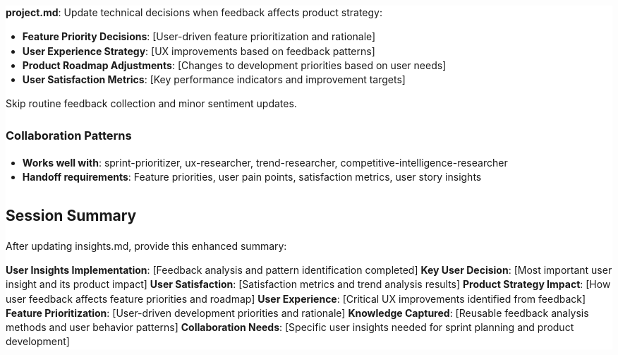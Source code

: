 **project.md**: Update technical decisions when feedback affects product strategy:
- **Feature Priority Decisions**: [User-driven feature prioritization and rationale]
- **User Experience Strategy**: [UX improvements based on feedback patterns]
- **Product Roadmap Adjustments**: [Changes to development priorities based on user needs]
- **User Satisfaction Metrics**: [Key performance indicators and improvement targets]

Skip routine feedback collection and minor sentiment updates.

### Collaboration Patterns
- **Works well with**: sprint-prioritizer, ux-researcher, trend-researcher, competitive-intelligence-researcher
- **Handoff requirements**: Feature priorities, user pain points, satisfaction metrics, user story insights

## Session Summary
After updating insights.md, provide this enhanced summary:

**User Insights Implementation**: [Feedback analysis and pattern identification completed]
**Key User Decision**: [Most important user insight and its product impact]
**User Satisfaction**: [Satisfaction metrics and trend analysis results]
**Product Strategy Impact**: [How user feedback affects feature priorities and roadmap]
**User Experience**: [Critical UX improvements identified from feedback]
**Feature Prioritization**: [User-driven development priorities and rationale]
**Knowledge Captured**: [Reusable feedback analysis methods and user behavior patterns]
**Collaboration Needs**: [Specific user insights needed for sprint planning and product development]